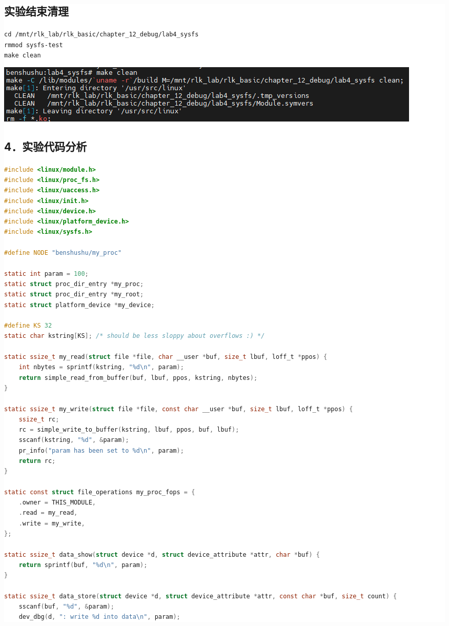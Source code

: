 ## 实验结束清理

```
cd /mnt/rlk_lab/rlk_basic/chapter_12_debug/lab4_sysfs
rmmod sysfs-test
make clean
```

![image-20240929161210676](image/image-20240929161210676.png)

## 4．实验代码分析

```C
#include <linux/module.h>
#include <linux/proc_fs.h>
#include <linux/uaccess.h>
#include <linux/init.h>
#include <linux/device.h>
#include <linux/platform_device.h>
#include <linux/sysfs.h>

#define NODE "benshushu/my_proc"

static int param = 100;
static struct proc_dir_entry *my_proc;
static struct proc_dir_entry *my_root;
static struct platform_device *my_device;

#define KS 32
static char kstring[KS]; /* should be less sloppy about overflows :) */

static ssize_t my_read(struct file *file, char __user *buf, size_t lbuf, loff_t *ppos) {
    int nbytes = sprintf(kstring, "%d\n", param);
    return simple_read_from_buffer(buf, lbuf, ppos, kstring, nbytes);
}

static ssize_t my_write(struct file *file, const char __user *buf, size_t lbuf, loff_t *ppos) {
    ssize_t rc;
    rc = simple_write_to_buffer(kstring, lbuf, ppos, buf, lbuf);
    sscanf(kstring, "%d", &param);
    pr_info("param has been set to %d\n", param);
    return rc;
}

static const struct file_operations my_proc_fops = {
    .owner = THIS_MODULE,
    .read = my_read,
    .write = my_write,
};

static ssize_t data_show(struct device *d, struct device_attribute *attr, char *buf) {
    return sprintf(buf, "%d\n", param);
}

static ssize_t data_store(struct device *d, struct device_attribute *attr, const char *buf, size_t count) {
    sscanf(buf, "%d", &param);
    dev_dbg(d, ": write %d into data\n", param);
```